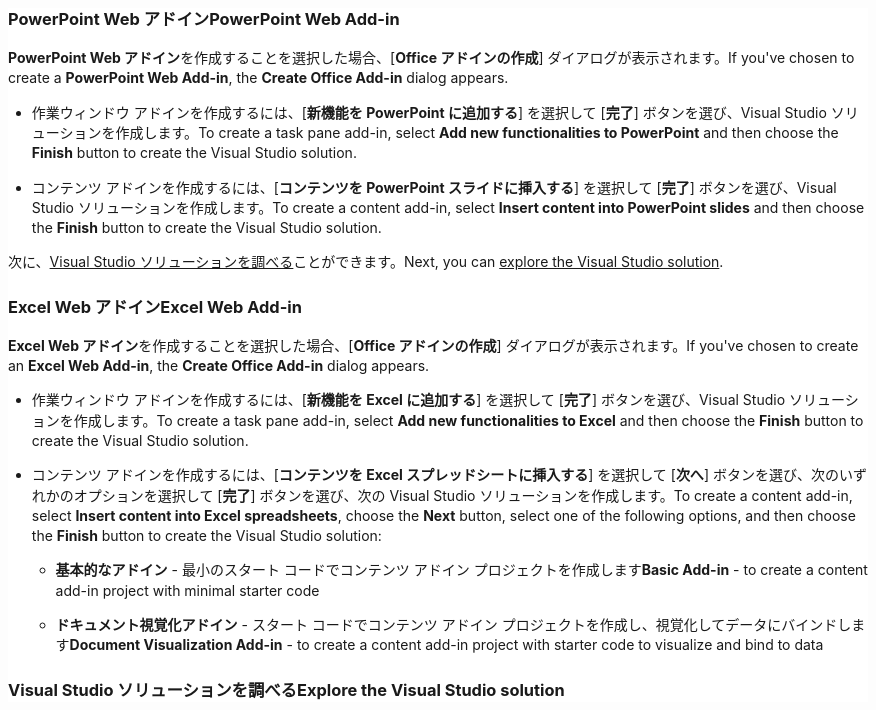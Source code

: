 ### <a name="powerpoint-web-add-in"></a><span data-ttu-id="a9f8b-123">PowerPoint Web アドイン</span><span class="sxs-lookup"><span data-stu-id="a9f8b-123">PowerPoint Web Add-in</span></span>

<span data-ttu-id="a9f8b-124">**PowerPoint Web アドイン**を作成することを選択した場合、[**Office アドインの作成**] ダイアログが表示されます。</span><span class="sxs-lookup"><span data-stu-id="a9f8b-124">If you've chosen to create a **PowerPoint Web Add-in**, the **Create Office Add-in** dialog appears.</span></span> 

- <span data-ttu-id="a9f8b-125">作業ウィンドウ アドインを作成するには、[**新機能を PowerPoint に追加する**] を選択して [**完了**] ボタンを選び、Visual Studio ソリューションを作成します。</span><span class="sxs-lookup"><span data-stu-id="a9f8b-125">To create a task pane add-in, select **Add new functionalities to PowerPoint** and then choose the **Finish** button to create the Visual Studio solution.</span></span>

- <span data-ttu-id="a9f8b-126">コンテンツ アドインを作成するには、[**コンテンツを PowerPoint スライドに挿入する**] を選択して [**完了**] ボタンを選び、Visual Studio ソリューションを作成します。</span><span class="sxs-lookup"><span data-stu-id="a9f8b-126">To create a content add-in, select **Insert content into PowerPoint slides** and then choose the **Finish** button to create the Visual Studio solution.</span></span>

<span data-ttu-id="a9f8b-127">次に、[Visual Studio ソリューションを調べる](#explore-the-visual-studio-solution)ことができます。</span><span class="sxs-lookup"><span data-stu-id="a9f8b-127">Next, you can [explore the Visual Studio solution](#explore-the-visual-studio-solution).</span></span>

### <a name="excel-web-add-in"></a><span data-ttu-id="a9f8b-128">Excel Web アドイン</span><span class="sxs-lookup"><span data-stu-id="a9f8b-128">Excel Web Add-in</span></span>

<span data-ttu-id="a9f8b-129">**Excel Web アドイン**を作成することを選択した場合、[**Office アドインの作成**] ダイアログが表示されます。</span><span class="sxs-lookup"><span data-stu-id="a9f8b-129">If you've chosen to create an **Excel Web Add-in**, the **Create Office Add-in** dialog appears.</span></span> 

- <span data-ttu-id="a9f8b-130">作業ウィンドウ アドインを作成するには、[**新機能を Excel に追加する**] を選択して [**完了**] ボタンを選び、Visual Studio ソリューションを作成します。</span><span class="sxs-lookup"><span data-stu-id="a9f8b-130">To create a task pane add-in, select **Add new functionalities to Excel** and then choose the **Finish** button to create the Visual Studio solution.</span></span>

- <span data-ttu-id="a9f8b-131">コンテンツ アドインを作成するには、[**コンテンツを Excel スプレッドシートに挿入する**] を選択して [**次へ**] ボタンを選び、次のいずれかのオプションを選択して [**完了**] ボタンを選び、次の Visual Studio ソリューションを作成します。</span><span class="sxs-lookup"><span data-stu-id="a9f8b-131">To create a content add-in, select **Insert content into Excel spreadsheets**, choose the **Next** button, select one of the following options, and then choose the **Finish** button to create the Visual Studio solution:</span></span>

    - <span data-ttu-id="a9f8b-132">**基本的なアドイン** - 最小のスタート コードでコンテンツ アドイン プロジェクトを作成します</span><span class="sxs-lookup"><span data-stu-id="a9f8b-132">**Basic Add-in** - to create a content add-in project with minimal starter code</span></span>

    - <span data-ttu-id="a9f8b-133">**ドキュメント視覚化アドイン** - スタート コードでコンテンツ アドイン プロジェクトを作成し、視覚化してデータにバインドします</span><span class="sxs-lookup"><span data-stu-id="a9f8b-133">**Document Visualization Add-in** - to create a content add-in project with starter code to visualize and bind to data</span></span>  

### <a name="explore-the-visual-studio-solution"></a><span data-ttu-id="a9f8b-134">Visual Studio ソリューションを調べる</span><span class="sxs-lookup"><span data-stu-id="a9f8b-134">Explore the Visual Studio solution</span></span>
